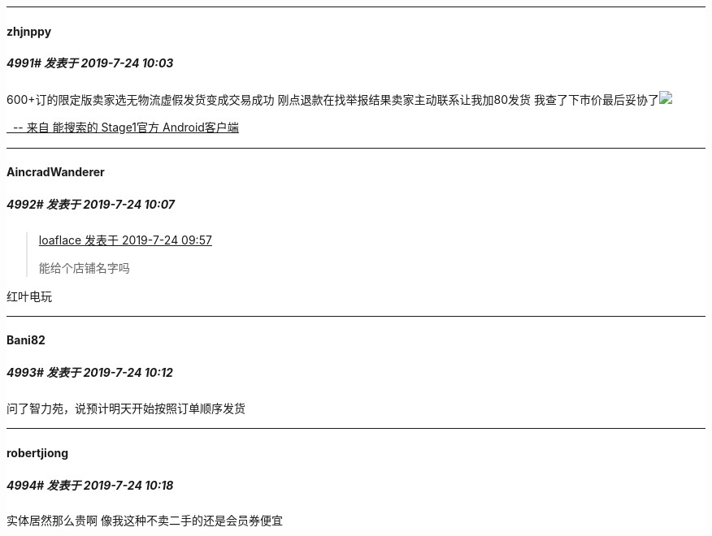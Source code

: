 





-----

####  zhjnppy  
##### 4991#       发表于 2019-7-24 10:03




600+订的限定版卖家选无物流虚假发货变成交易成功 刚点退款在找举报结果卖家主动联系让我加80发货 我查了下市价最后妥协了<img src="https://static.saraba1st.com/image/smiley/face2017/002.png" referrerpolicy="no-referrer">

[  -- 来自 能搜索的 Stage1官方 Android客户端](https://www.coolapk.com/apk/140634)







-----

####  AincradWanderer  
##### 4992#       发表于 2019-7-24 10:07



<blockquote><a href="httphttps://bbs.saraba1st.com/2b/forum.php?mod=redirect&amp;goto=findpost&amp;pid=44638109&amp;ptid=1810654" target="_blank">loaflace 发表于 2019-7-24 09:57</a>

能给个店铺名字吗</blockquote>
红叶电玩







-----

####  Bani82  
##### 4993#       发表于 2019-7-24 10:12




问了智力苑，说预计明天开始按照订单顺序发货







-----

####  robertjiong  
##### 4994#       发表于 2019-7-24 10:18




实体居然那么贵啊 像我这种不卖二手的还是会员券便宜
